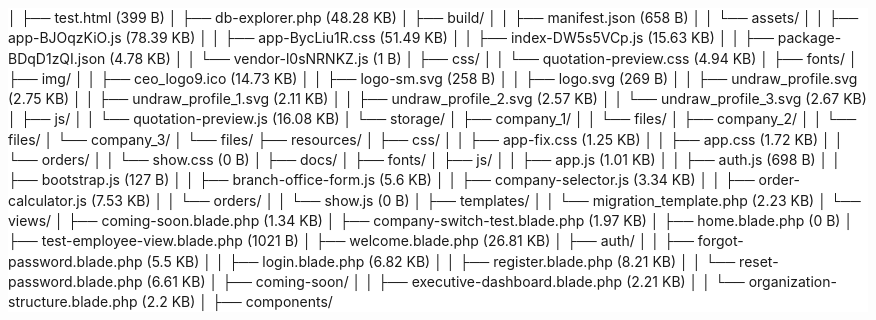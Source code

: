 │   ├── test.html (399 B)
│   ├── db-explorer.php (48.28 KB)
│   ├── build/
│   │   ├── manifest.json (658 B)
│   │   └── assets/
│   │       ├── app-BJOqzKiO.js (78.39 KB)
│   │       ├── app-BycLiu1R.css (51.49 KB)
│   │       ├── index-DW5s5VCp.js (15.63 KB)
│   │       ├── package-BDqD1zQI.json (4.78 KB)
│   │       └── vendor-l0sNRNKZ.js (1 B)
│   ├── css/
│   │   └── quotation-preview.css (4.94 KB)
│   ├── fonts/
│   ├── img/
│   │   ├── ceo_logo9.ico (14.73 KB)
│   │   ├── logo-sm.svg (258 B)
│   │   ├── logo.svg (269 B)
│   │   ├── undraw_profile.svg (2.75 KB)
│   │   ├── undraw_profile_1.svg (2.11 KB)
│   │   ├── undraw_profile_2.svg (2.57 KB)
│   │   └── undraw_profile_3.svg (2.67 KB)
│   ├── js/
│   │   └── quotation-preview.js (16.08 KB)
│   └── storage/
│       ├── company_1/
│       │   └── files/
│       ├── company_2/
│       │   └── files/
│       └── company_3/
│           └── files/
├── resources/
│   ├── css/
│   │   ├── app-fix.css (1.25 KB)
│   │   ├── app.css (1.72 KB)
│   │   └── orders/
│   │       └── show.css (0 B)
│   ├── docs/
│   ├── fonts/
│   ├── js/
│   │   ├── app.js (1.01 KB)
│   │   ├── auth.js (698 B)
│   │   ├── bootstrap.js (127 B)
│   │   ├── branch-office-form.js (5.6 KB)
│   │   ├── company-selector.js (3.34 KB)
│   │   ├── order-calculator.js (7.53 KB)
│   │   └── orders/
│   │       └── show.js (0 B)
│   ├── templates/
│   │   └── migration_template.php (2.23 KB)
│   └── views/
│       ├── coming-soon.blade.php (1.34 KB)
│       ├── company-switch-test.blade.php (1.97 KB)
│       ├── home.blade.php (0 B)
│       ├── test-employee-view.blade.php (1021 B)
│       ├── welcome.blade.php (26.81 KB)
│       ├── auth/
│       │   ├── forgot-password.blade.php (5.5 KB)
│       │   ├── login.blade.php (6.82 KB)
│       │   ├── register.blade.php (8.21 KB)
│       │   └── reset-password.blade.php (6.61 KB)
│       ├── coming-soon/
│       │   ├── executive-dashboard.blade.php (2.21 KB)
│       │   └── organization-structure.blade.php (2.2 KB)
│       ├── components/